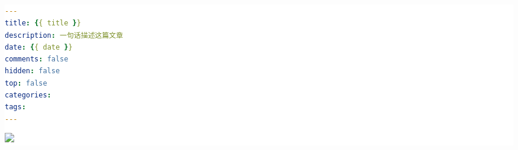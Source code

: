```yaml
---
title: {{ title }}
description: 一句话描述这篇文章
date: {{ date }}
comments: false
hidden: false
top: false
categories:
tags:
---
```


<img src="cover" width="100%"/>



